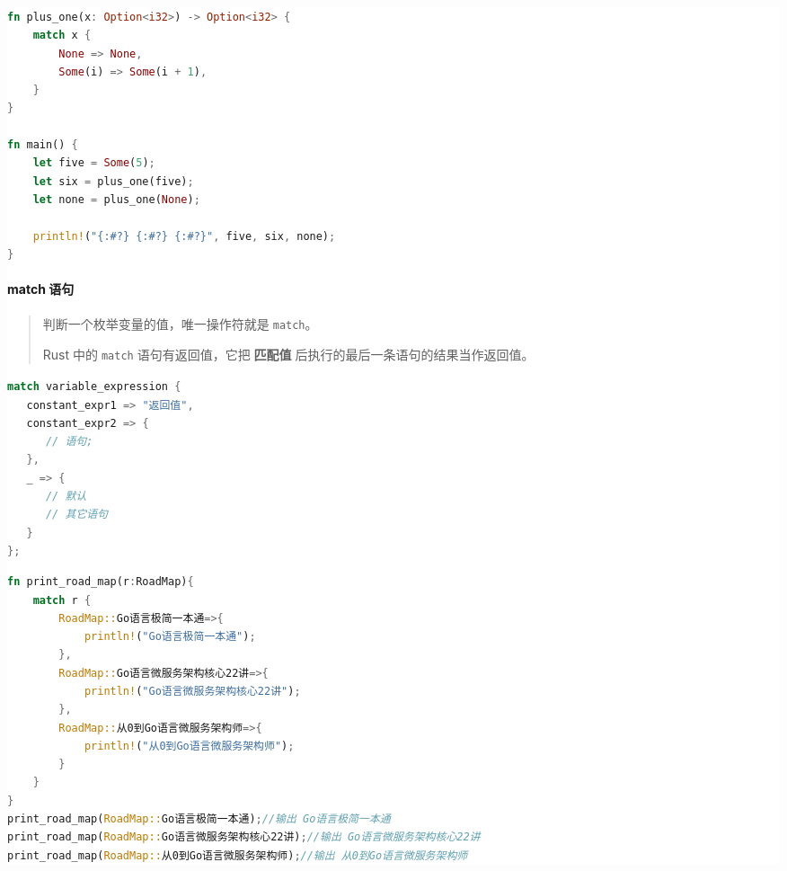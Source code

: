 ```rust

```



```rust
fn plus_one(x: Option<i32>) -> Option<i32> {
    match x {
        None => None,
        Some(i) => Some(i + 1),
    }
}

fn main() {
    let five = Some(5);
    let six = plus_one(five);
    let none = plus_one(None);

    println!("{:#?} {:#?} {:#?}", five, six, none);
}
```



#### match 语句

> 判断一个枚举变量的值，唯一操作符就是 `match`。
>
> Rust 中的 `match` 语句有返回值，它把 **匹配值** 后执行的最后一条语句的结果当作返回值。

```rust
match variable_expression {
   constant_expr1 => "返回值",
   constant_expr2 => {
      // 语句;
   },
   _ => {
      // 默认
      // 其它语句
   }
};
```



```rust
fn print_road_map(r:RoadMap){
    match r {
        RoadMap::Go语言极简一本通=>{
            println!("Go语言极简一本通");
        },
        RoadMap::Go语言微服务架构核心22讲=>{
            println!("Go语言微服务架构核心22讲");
        },
        RoadMap::从0到Go语言微服务架构师=>{
            println!("从0到Go语言微服务架构师");
        }
    }
}
print_road_map(RoadMap::Go语言极简一本通);//输出 Go语言极简一本通
print_road_map(RoadMap::Go语言微服务架构核心22讲);//输出 Go语言微服务架构核心22讲
print_road_map(RoadMap::从0到Go语言微服务架构师);//输出 从0到Go语言微服务架构师
```
